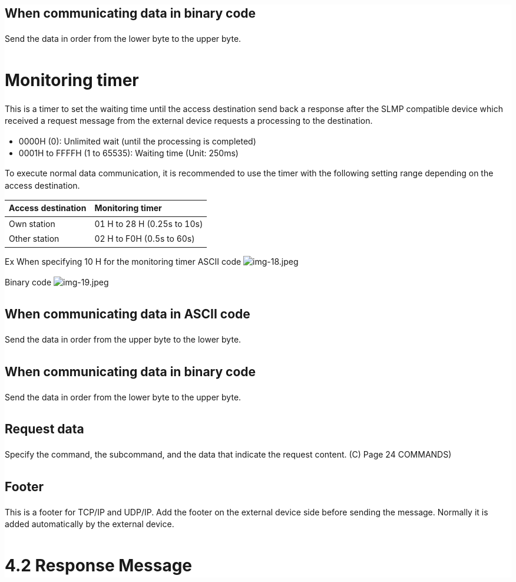 ## When communicating data in binary code

Send the data in order from the lower byte to the upper byte.

# Monitoring timer

This is a timer to set the waiting time until the access destination send back a response after the SLMP compatible device which received a request message from the external device requests a processing to the destination.

- 0000H (0): Unlimited wait (until the processing is completed)
- 0001H to FFFFH (1 to 65535): Waiting time (Unit: 250ms)

To execute normal data communication, it is recommended to use the timer with the following setting range depending on the access destination.

| Access destination | Monitoring timer            |
|:------------------ |:--------------------------- |
| Own station        | 01 H to 28 H (0.25s to 10s) |
| Other station      | 02 H to F0H (0.5s to 60s)   |

Ex
When specifying 10 H for the monitoring timer
ASCII code
![img-18.jpeg](images/img-18.jpeg.png)

Binary code
![img-19.jpeg](images/img-19.jpeg.png)

## When communicating data in ASCII code

Send the data in order from the upper byte to the lower byte.

## When communicating data in binary code

Send the data in order from the lower byte to the upper byte.

## Request data

Specify the command, the subcommand, and the data that indicate the request content. (C) Page 24 COMMANDS)

## Footer

This is a footer for TCP/IP and UDP/IP. Add the footer on the external device side before sending the message. Normally it is added automatically by the external device.

# 4.2 Response Message
